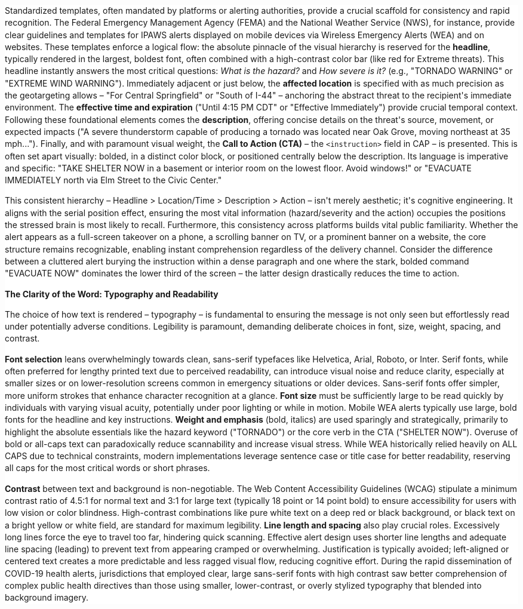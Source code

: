 Standardized templates, often mandated by platforms or alerting authorities, provide a crucial scaffold for consistency and rapid recognition. The Federal Emergency Management Agency (FEMA) and the National Weather Service (NWS), for instance, provide clear guidelines and templates for IPAWS alerts displayed on mobile devices via Wireless Emergency Alerts (WEA) and on websites. These templates enforce a logical flow: the absolute pinnacle of the visual hierarchy is reserved for the **headline**, typically rendered in the largest, boldest font, often combined with a high-contrast color bar (like red for Extreme threats). This headline instantly answers the most critical questions: *What is the hazard?* and *How severe is it?* (e.g., "TORNADO WARNING" or "EXTREME WIND WARNING"). Immediately adjacent or just below, the **affected location** is specified with as much precision as the geotargeting allows – "For Central Springfield" or "South of I-44" – anchoring the abstract threat to the recipient's immediate environment. The **effective time and expiration** ("Until 4:15 PM CDT" or "Effective Immediately") provide crucial temporal context. Following these foundational elements comes the **description**, offering concise details on the threat's source, movement, or expected impacts ("A severe thunderstorm capable of producing a tornado was located near Oak Grove, moving northeast at 35 mph..."). Finally, and with paramount visual weight, the **Call to Action (CTA)** – the `<instruction>` field in CAP – is presented. This is often set apart visually: bolded, in a distinct color block, or positioned centrally below the description. Its language is imperative and specific: "TAKE SHELTER NOW in a basement or interior room on the lowest floor. Avoid windows!" or "EVACUATE IMMEDIATELY north via Elm Street to the Civic Center."

This consistent hierarchy – Headline > Location/Time > Description > Action – isn't merely aesthetic; it's cognitive engineering. It aligns with the serial position effect, ensuring the most vital information (hazard/severity and the action) occupies the positions the stressed brain is most likely to recall. Furthermore, this consistency across platforms builds vital public familiarity. Whether the alert appears as a full-screen takeover on a phone, a scrolling banner on TV, or a prominent banner on a website, the core structure remains recognizable, enabling instant comprehension regardless of the delivery channel. Consider the difference between a cluttered alert burying the instruction within a dense paragraph and one where the stark, bolded command "EVACUATE NOW" dominates the lower third of the screen – the latter design drastically reduces the time to action.

**The Clarity of the Word: Typography and Readability**

The choice of how text is rendered – typography – is fundamental to ensuring the message is not only seen but effortlessly read under potentially adverse conditions. Legibility is paramount, demanding deliberate choices in font, size, weight, spacing, and contrast.

**Font selection** leans overwhelmingly towards clean, sans-serif typefaces like Helvetica, Arial, Roboto, or Inter. Serif fonts, while often preferred for lengthy printed text due to perceived readability, can introduce visual noise and reduce clarity, especially at smaller sizes or on lower-resolution screens common in emergency situations or older devices. Sans-serif fonts offer simpler, more uniform strokes that enhance character recognition at a glance. **Font size** must be sufficiently large to be read quickly by individuals with varying visual acuity, potentially under poor lighting or while in motion. Mobile WEA alerts typically use large, bold fonts for the headline and key instructions. **Weight and emphasis** (bold, italics) are used sparingly and strategically, primarily to highlight the absolute essentials like the hazard keyword ("TORNADO") or the core verb in the CTA ("SHELTER NOW"). Overuse of bold or all-caps text can paradoxically reduce scannability and increase visual stress. While WEA historically relied heavily on ALL CAPS due to technical constraints, modern implementations leverage sentence case or title case for better readability, reserving all caps for the most critical words or short phrases.

**Contrast** between text and background is non-negotiable. The Web Content Accessibility Guidelines (WCAG) stipulate a minimum contrast ratio of 4.5:1 for normal text and 3:1 for large text (typically 18 point or 14 point bold) to ensure accessibility for users with low vision or color blindness. High-contrast combinations like pure white text on a deep red or black background, or black text on a bright yellow or white field, are standard for maximum legibility. **Line length and spacing** also play crucial roles. Excessively long lines force the eye to travel too far, hindering quick scanning. Effective alert design uses shorter line lengths and adequate line spacing (leading) to prevent text from appearing cramped or overwhelming. Justification is typically avoided; left-aligned or centered text creates a more predictable and less ragged visual flow, reducing cognitive effort. During the rapid dissemination of COVID-19 health alerts, jurisdictions that employed clear, large sans-serif fonts with high contrast saw better comprehension of complex public health directives than those using smaller, lower-contrast, or overly stylized typography that blended into background imagery.
